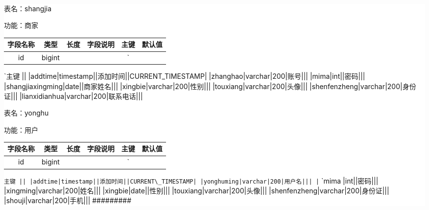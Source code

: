 

表名：shangjia

功能：商家

|字段名称|类型|长度|字段说明|主键|默认值|
| :-: | :-: | :-: | :-: | :-: | :-: |
|id|bigint|||`
   `主键
||
|addtime|timestamp||添加时间||CURRENT\_TIMESTAMP|
|zhanghao|varchar|200|账号|||
|mima|int||密码|||
|shangjiaxingming|date||商家姓名|||
|xingbie|varchar|200|性别|||
|touxiang|varchar|200|头像|||
|shenfenzheng|varchar|200|身份证|||
|lianxidianhua|varchar|200|联系电话|||




表名：yonghu

功能：用户

|字段名称|类型|长度|字段说明|主键|默认值|
| :-: | :-: | :-: | :-: | :-: | :-: |
|id|bigint|||`
   `主键
||
|addtime|timestamp||添加时间||CURRENT\_TIMESTAMP|
|yonghuming|varchar|200|用户名|||
|`	`mima	|int||密码|||
|xingming|varchar|200|姓名|||
|xingbie|date||性别|||
|touxiang|varchar|200|头像|||
|shenfenzheng|varchar|200|身份证|||
|shouji|varchar|200|手机|||
#########
